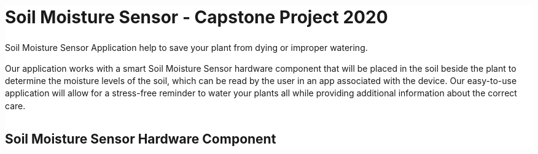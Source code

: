 # Soil Moisture Sensor - Capstone Project 2020

Soil Moisture Sensor Application help to save your plant from dying or improper watering.

Our application works with a smart Soil Moisture Sensor hardware component that will be placed in the soil beside the plant to determine the moisture levels of the soil, which can be read by the user in an app associated with the device. Our easy-to-use application will allow for a stress-free reminder to water your plants all while providing additional information about the correct care.

## Soil Moisture Sensor Hardware Component

<p float="left">